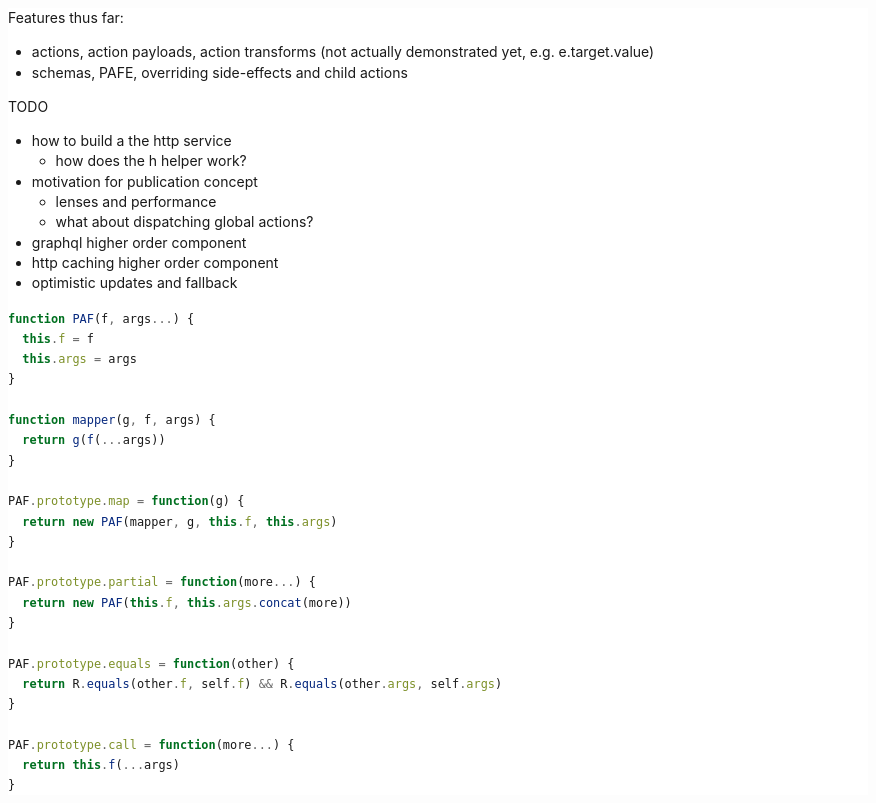 Features thus far:

- actions, action payloads, action transforms (not actually demonstrated yet, e.g. e.target.value)
- schemas, PAFE, overriding side-effects and child actions


TODO
- how to build a the http service
  - how does the h helper work?
- motivation for publication concept
  - lenses and performance
  - what about dispatching global actions?
- graphql higher order component
- http caching higher order component
- optimistic updates and fallback


```js
function PAF(f, args...) {
  this.f = f
  this.args = args
}

function mapper(g, f, args) {
  return g(f(...args))
}

PAF.prototype.map = function(g) {
  return new PAF(mapper, g, this.f, this.args)
}

PAF.prototype.partial = function(more...) {
  return new PAF(this.f, this.args.concat(more))
}

PAF.prototype.equals = function(other) {
  return R.equals(other.f, self.f) && R.equals(other.args, self.args)
}

PAF.prototype.call = function(more...) {
  return this.f(...args)
}
```
